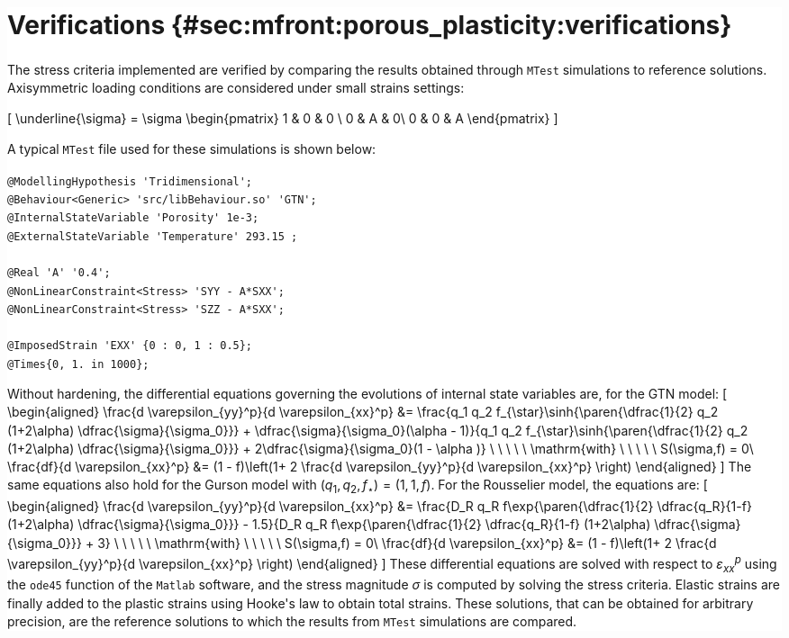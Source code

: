 # Verifications {#sec:mfront:porous_plasticity:verifications}

The stress criteria implemented are verified by comparing the results obtained through `MTest` simulations to reference solutions. Axisymmetric loading conditions are considered under small strains settings:

\[ \underline{\sigma} = \sigma \begin{pmatrix}
 1 & 0 & 0 \\
 0 & A & 0\\
 0 & 0 & A
\end{pmatrix}
\]

A typical `MTest` file used for these simulations is shown below:

~~~~{.cxx}
@ModellingHypothesis 'Tridimensional';
@Behaviour<Generic> 'src/libBehaviour.so' 'GTN';
@InternalStateVariable 'Porosity' 1e-3;
@ExternalStateVariable 'Temperature' 293.15 ;

@Real 'A' '0.4';
@NonLinearConstraint<Stress> 'SYY - A*SXX';
@NonLinearConstraint<Stress> 'SZZ - A*SXX';

@ImposedStrain 'EXX' {0 : 0, 1 : 0.5};
@Times{0, 1. in 1000};
~~~~


Without hardening, the differential equations governing the evolutions of internal state variables are, for the GTN model:
\[
\begin{aligned}
 \frac{d \varepsilon_{yy}^p}{d \varepsilon_{xx}^p} &= \frac{q_1 q_2 f_{\star}\sinh{\paren{\dfrac{1}{2} q_2 (1+2\alpha) \dfrac{\sigma}{\sigma_0}}} + \dfrac{\sigma}{\sigma_0}(\alpha - 1)}{q_1 q_2 f_{\star}\sinh{\paren{\dfrac{1}{2} q_2 (1+2\alpha) \dfrac{\sigma}{\sigma_0}}} + 2\dfrac{\sigma}{\sigma_0}(1 - \alpha )} \ \ \ \ \ \mathrm{with} \ \ \ \ \ S(\sigma,f) = 0\\
 \frac{df}{d \varepsilon_{xx}^p} &= (1 - f)\left(1+ 2 \frac{d \varepsilon_{yy}^p}{d \varepsilon_{xx}^p}   \right)
\end{aligned}
\]
The same equations also hold for the Gurson model with $(q_1,q_2,f_{\star}) = (1,1,f)$. For the Rousselier model, the equations are:
\[
\begin{aligned}
 \frac{d \varepsilon_{yy}^p}{d \varepsilon_{xx}^p} &= \frac{D_R q_R  f\exp{\paren{\dfrac{1}{2} \dfrac{q_R}{1-f} (1+2\alpha) \dfrac{\sigma}{\sigma_0}}} - 1.5}{D_R q_R  f\exp{\paren{\dfrac{1}{2} \dfrac{q_R}{1-f} (1+2\alpha) \dfrac{\sigma}{\sigma_0}}} + 3} \ \ \ \ \ \mathrm{with} \ \ \ \ \ S(\sigma,f) = 0\\
 \frac{df}{d \varepsilon_{xx}^p} &= (1 - f)\left(1+ 2 \frac{d \varepsilon_{yy}^p}{d \varepsilon_{xx}^p}   \right)
\end{aligned}
\]
These differential equations are solved with respect to
$\varepsilon_{xx}^p$ using the `ode45` function of the `Matlab`
software, and the stress magnitude $\sigma$ is computed by solving the
stress criteria. Elastic strains are finally added to the plastic
strains using Hooke's law to obtain total strains. These solutions, that
can be obtained for arbitrary precision, are the reference solutions to
which the results from `MTest` simulations are compared.
